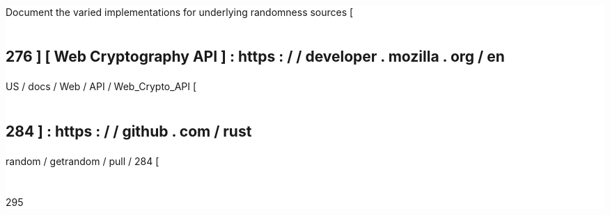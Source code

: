 Document
the
varied
implementations
for
underlying
randomness
sources
[
#
276
]
[
Web
Cryptography
API
]
:
https
:
/
/
developer
.
mozilla
.
org
/
en
-
US
/
docs
/
Web
/
API
/
Web_Crypto_API
[
#
284
]
:
https
:
/
/
github
.
com
/
rust
-
random
/
getrandom
/
pull
/
284
[
#
295